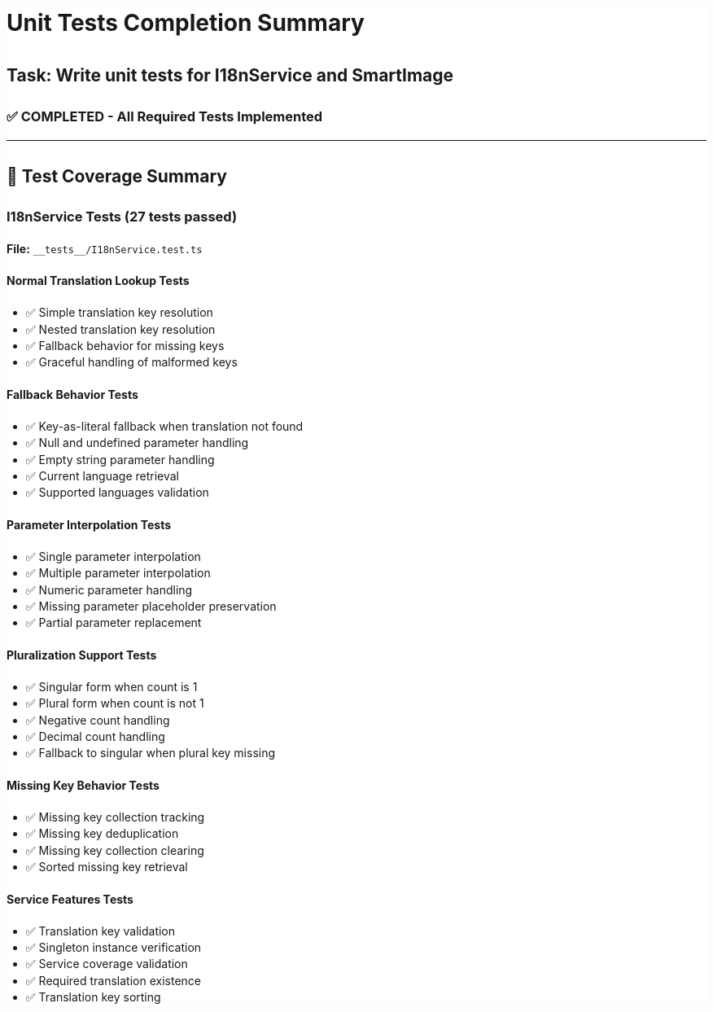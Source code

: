 # Unit Tests Completion Summary

## Task: Write unit tests for I18nService and SmartImage

### ✅ **COMPLETED** - All Required Tests Implemented

---

## 🎯 **Test Coverage Summary**

### I18nService Tests (27 tests passed)
**File:** `__tests__/I18nService.test.ts`

#### **Normal Translation Lookup Tests**
- ✅ Simple translation key resolution
- ✅ Nested translation key resolution  
- ✅ Fallback behavior for missing keys
- ✅ Graceful handling of malformed keys

#### **Fallback Behavior Tests**
- ✅ Key-as-literal fallback when translation not found
- ✅ Null and undefined parameter handling
- ✅ Empty string parameter handling
- ✅ Current language retrieval
- ✅ Supported languages validation

#### **Parameter Interpolation Tests**
- ✅ Single parameter interpolation
- ✅ Multiple parameter interpolation
- ✅ Numeric parameter handling
- ✅ Missing parameter placeholder preservation
- ✅ Partial parameter replacement

#### **Pluralization Support Tests**
- ✅ Singular form when count is 1
- ✅ Plural form when count is not 1
- ✅ Negative count handling
- ✅ Decimal count handling
- ✅ Fallback to singular when plural key missing

#### **Missing Key Behavior Tests**
- ✅ Missing key collection tracking
- ✅ Missing key deduplication
- ✅ Missing key collection clearing
- ✅ Sorted missing key retrieval

#### **Service Features Tests**
- ✅ Translation key validation
- ✅ Singleton instance verification
- ✅ Service coverage validation
- ✅ Required translation existence
- ✅ Translation key sorting
